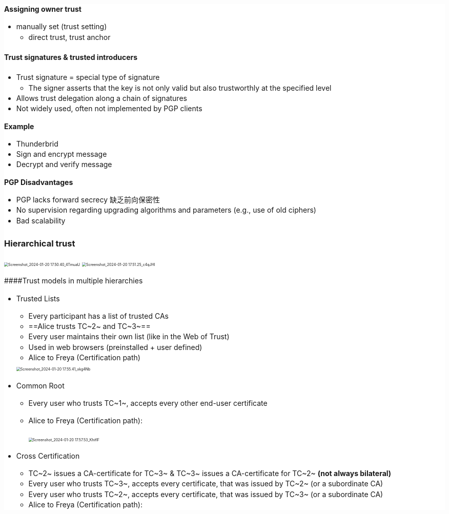 **Assigning owner trust**

* manually set (trust setting)
  + direct trust, trust anchor



#### Trust signatures & trusted introducers

* Trust signature = special type of signature
  + The signer asserts that the key is not only valid but also trustworthly at the specified level
* Allows trust delegation along a chain of signatures
* Not widely used, often not implemented by PGP clients

**Example**

* Thunderbrid
* Sign and encrypt message
* Decrypt and verify message

**PGP Disadvantages**

* PGP lacks forward secrecy  缺乏前向保密性
* No supervision regarding upgrading algorithms and parameters (e.g., use of old ciphers)
* Bad scalability



### Hierarchical trust

<img src="/Users/summer/Pictures/截屏/Screenshot_2024-01-20 17.50.40_4TmuaU.jpg" alt="Screenshot_2024-01-20 17.50.40_4TmuaU" style="zoom:50%;" />

<img src="/Users/summer/Pictures/截屏/Screenshot_2024-01-20 17.51.25_c4qJHI.jpg" alt="Screenshot_2024-01-20 17.51.25_c4qJHI" style="zoom:50%;" />

####Trust models in multiple hierarchies

* Trusted Lists

  + Every participant has a list of trusted CAs
  + ==Alice trusts TC~2~ and TC~3~==
  + Every user maintains their own list (like in the Web of Trust)
  + Used in web browsers (preinstalled + user defined)
  + Alice to Freya (Certification path)

  <img src="/Users/summer/Pictures/截屏/Screenshot_2024-01-20 17.55.41_xkg4Nb.jpg" alt="Screenshot_2024-01-20 17.55.41_xkg4Nb" style="zoom:50%;" />

* Common Root

  + Every user who trusts TC~1~, accepts every other end-user certificate

  + Alice to Freya (Certification path):

    <img src="/Users/summer/Pictures/截屏/Screenshot_2024-01-20 17.57.53_KhifIF.jpg" alt="Screenshot_2024-01-20 17.57.53_KhifIF" style="zoom:50%;" />

* Cross Certification

  + TC~2~ issues a CA-certificate for TC~3~ & TC~3~ issues a CA-certificate for TC~2~ **(not always bilateral)**
  + Every user who trusts TC~3~, accepts every certificate, that was issued by TC~2~ (or a subordinate CA)
  + Every user who trusts TC~2~, accepts every certificate, that was issued by TC~3~ (or a subordinate CA)
  + Alice to Freya (Certification path):
